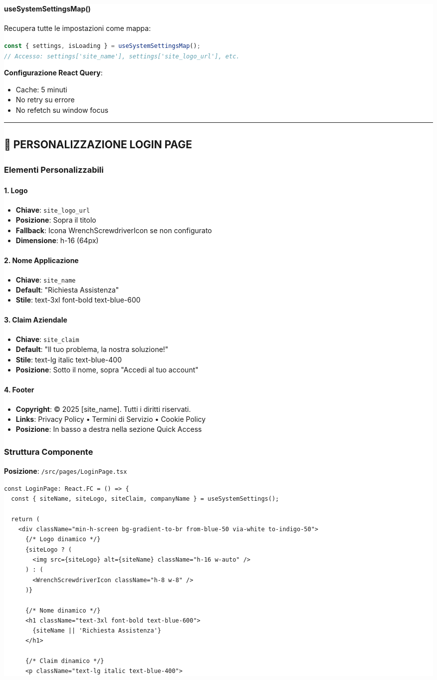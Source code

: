 #### useSystemSettingsMap()
Recupera tutte le impostazioni come mappa:
```typescript
const { settings, isLoading } = useSystemSettingsMap();
// Accesso: settings['site_name'], settings['site_logo_url'], etc.
```

**Configurazione React Query**:
- Cache: 5 minuti
- No retry su errore
- No refetch su window focus

---

## 🎨 PERSONALIZZAZIONE LOGIN PAGE

### Elementi Personalizzabili

#### 1. Logo
- **Chiave**: `site_logo_url`
- **Posizione**: Sopra il titolo
- **Fallback**: Icona WrenchScrewdriverIcon se non configurato
- **Dimensione**: h-16 (64px)

#### 2. Nome Applicazione
- **Chiave**: `site_name`
- **Default**: "Richiesta Assistenza"
- **Stile**: text-3xl font-bold text-blue-600

#### 3. Claim Aziendale
- **Chiave**: `site_claim`
- **Default**: "Il tuo problema, la nostra soluzione!"
- **Stile**: text-lg italic text-blue-400
- **Posizione**: Sotto il nome, sopra "Accedi al tuo account"

#### 4. Footer
- **Copyright**: © 2025 [site_name]. Tutti i diritti riservati.
- **Links**: Privacy Policy • Termini di Servizio • Cookie Policy
- **Posizione**: In basso a destra nella sezione Quick Access

### Struttura Componente

**Posizione**: `/src/pages/LoginPage.tsx`

```tsx
const LoginPage: React.FC = () => {
  const { siteName, siteLogo, siteClaim, companyName } = useSystemSettings();
  
  return (
    <div className="min-h-screen bg-gradient-to-br from-blue-50 via-white to-indigo-50">
      {/* Logo dinamico */}
      {siteLogo ? (
        <img src={siteLogo} alt={siteName} className="h-16 w-auto" />
      ) : (
        <WrenchScrewdriverIcon className="h-8 w-8" />
      )}
      
      {/* Nome dinamico */}
      <h1 className="text-3xl font-bold text-blue-600">
        {siteName || 'Richiesta Assistenza'}
      </h1>
      
      {/* Claim dinamico */}
      <p className="text-lg italic text-blue-400">
```